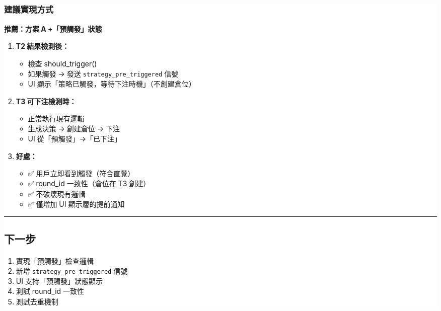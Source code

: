 ### 建議實現方式

**推薦：方案 A +「預觸發」狀態**

1. **T2 結果檢測後：**
   - 檢查 should_trigger()
   - 如果觸發 → 發送 `strategy_pre_triggered` 信號
   - UI 顯示「策略已觸發，等待下注時機」（不創建倉位）

2. **T3 可下注檢測時：**
   - 正常執行現有邏輯
   - 生成決策 → 創建倉位 → 下注
   - UI 從「預觸發」→「已下注」

3. **好處：**
   - ✅ 用戶立即看到觸發（符合直覺）
   - ✅ round_id 一致性（倉位在 T3 創建）
   - ✅ 不破壞現有邏輯
   - ✅ 僅增加 UI 顯示層的提前通知

---

## 下一步

1. 實現「預觸發」檢查邏輯
2. 新增 `strategy_pre_triggered` 信號
3. UI 支持「預觸發」狀態顯示
4. 測試 round_id 一致性
5. 測試去重機制
